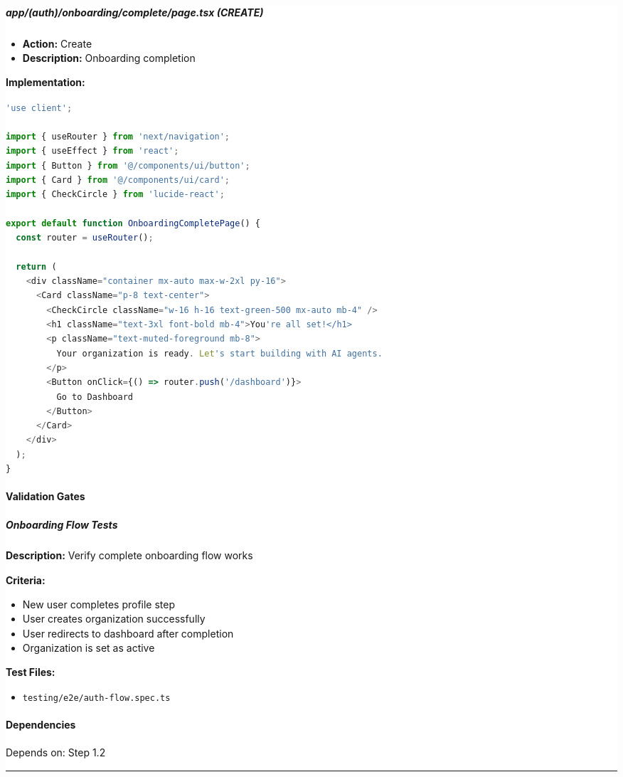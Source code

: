 ##### app/(auth)/onboarding/complete/page.tsx (CREATE)
- **Action:** Create
- **Description:** Onboarding completion

**Implementation:**
```typescript
'use client';

import { useRouter } from 'next/navigation';
import { useEffect } from 'react';
import { Button } from '@/components/ui/button';
import { Card } from '@/components/ui/card';
import { CheckCircle } from 'lucide-react';

export default function OnboardingCompletePage() {
  const router = useRouter();

  return (
    <div className="container mx-auto max-w-2xl py-16">
      <Card className="p-8 text-center">
        <CheckCircle className="w-16 h-16 text-green-500 mx-auto mb-4" />
        <h1 className="text-3xl font-bold mb-4">You're all set!</h1>
        <p className="text-muted-foreground mb-8">
          Your organization is ready. Let's start building with AI agents.
        </p>
        <Button onClick={() => router.push('/dashboard')}>
          Go to Dashboard
        </Button>
      </Card>
    </div>
  );
}
```

#### Validation Gates

##### Onboarding Flow Tests
**Description:** Verify complete onboarding flow works

**Criteria:**
- New user completes profile step
- User creates organization successfully
- User redirects to dashboard after completion
- Organization is set as active

**Test Files:**
- `testing/e2e/auth-flow.spec.ts`

#### Dependencies
Depends on: Step 1.2

---
